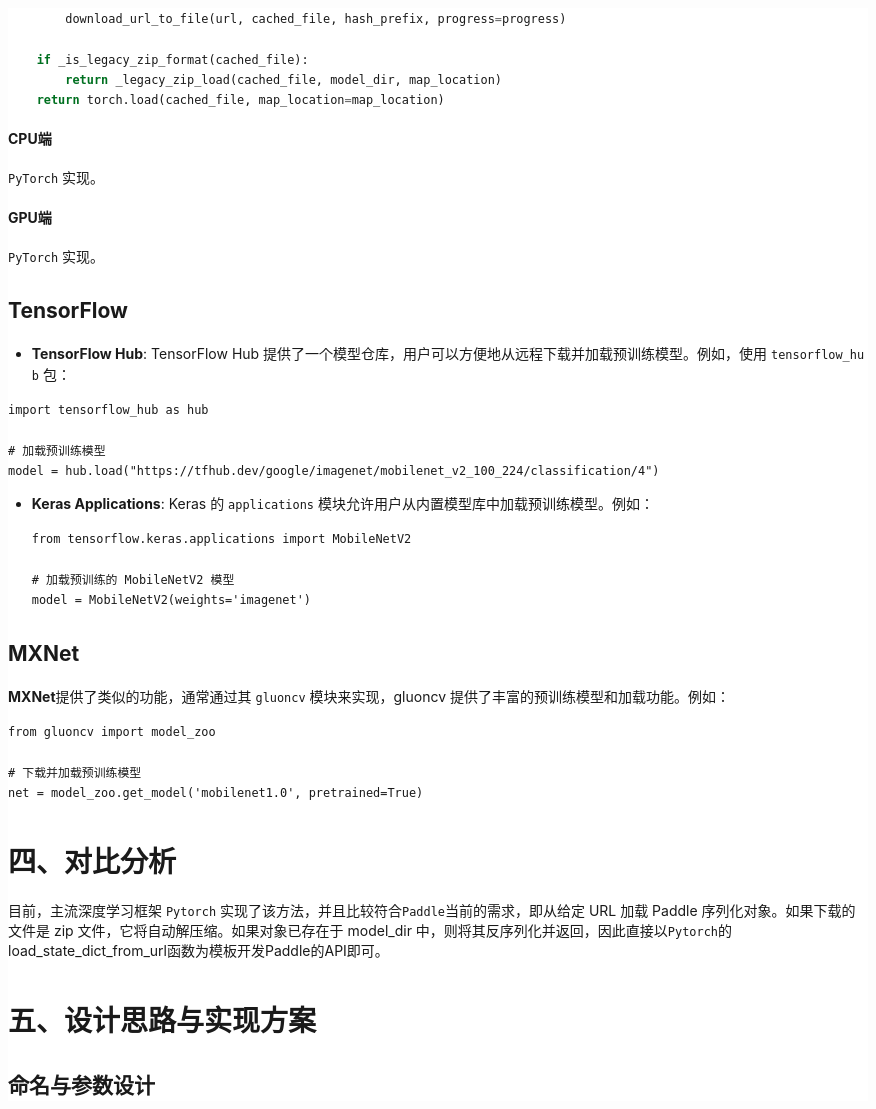 ```Python
        download_url_to_file(url, cached_file, hash_prefix, progress=progress)

    if _is_legacy_zip_format(cached_file):
        return _legacy_zip_load(cached_file, model_dir, map_location)
    return torch.load(cached_file, map_location=map_location)
```

#### CPU端

`PyTorch` 实现。

#### GPU端

`PyTorch` 实现。

## TensorFlow

- **TensorFlow Hub**: TensorFlow Hub 提供了一个模型仓库，用户可以方便地从远程下载并加载预训练模型。例如，使用 `tensorflow_hub` 包：

```
import tensorflow_hub as hub

# 加载预训练模型
model = hub.load("https://tfhub.dev/google/imagenet/mobilenet_v2_100_224/classification/4")
```

- **Keras Applications**: Keras 的 `applications` 模块允许用户从内置模型库中加载预训练模型。例如：

  ```
  from tensorflow.keras.applications import MobileNetV2

  # 加载预训练的 MobileNetV2 模型
  model = MobileNetV2(weights='imagenet')
  ```

## MXNet

**MXNet**提供了类似的功能，通常通过其 `gluoncv` 模块来实现，gluoncv 提供了丰富的预训练模型和加载功能。例如：

```
from gluoncv import model_zoo

# 下载并加载预训练模型
net = model_zoo.get_model('mobilenet1.0', pretrained=True)
```

# 四、对比分析

目前，主流深度学习框架 `Pytorch` 实现了该方法，并且比较符合`Paddle`当前的需求，即从给定 URL 加载 Paddle 序列化对象。如果下载的文件是 zip 文件，它将自动解压缩。如果对象已存在于 model_dir 中，则将其反序列化并返回，因此直接以`Pytorch`的load_state_dict_from_url函数为模板开发Paddle的API即可。

# 五、设计思路与实现方案
## 命名与参数设计
